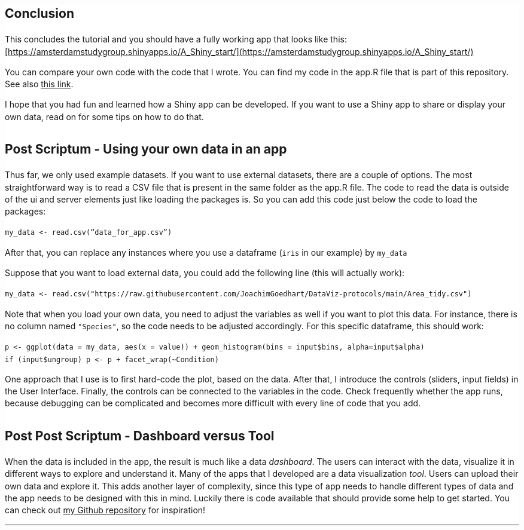
## Conclusion

This concludes the tutorial and you should have a fully working app that looks like this: [https://amsterdamstudygroup.shinyapps.io/A_Shiny_start/](https://amsterdamstudygroup.shinyapps.io/A_Shiny_start/)

You can compare your own code with the code that I wrote. You can find my code in the app.R file that is part of this repository. See also [this link](https://raw.githubusercontent.com/JoachimGoedhart/A_Shiny_start/main/app.R).

I hope that you had fun and learned how a Shiny app can be developed. If you want to use a Shiny app to share or display your own data, read on for some tips on how to do that.

## Post Scriptum - Using your own data in an app

Thus far, we only used example datasets. If you want to use external datasets, there are a couple of options. The most straightforward way is to read a CSV file that is present in the same folder as the app.R file. The code to read the data is outside of the ui and server elements just like loading the packages is. So you can add this code just below the code to load the packages:

```         
my_data <- read.csv(“data_for_app.csv”)
```

After that, you can replace any instances where you use a dataframe (`iris` in our example) by `my_data`

Suppose that you want to load external data, you could add the following line (this will actually work):

```         
my_data <- read.csv("https://raw.githubusercontent.com/JoachimGoedhart/DataViz-protocols/main/Area_tidy.csv")
```

Note that when you load your own data, you need to adjust the variables as well if you want to plot this data. For instance, there is no column named `"Species"`, so the code needs to be adjusted accordingly. For this specific dataframe, this should work:

```         
p <- ggplot(data = my_data, aes(x = value)) + geom_histogram(bins = input$bins, alpha=input$alpha)
if (input$ungroup) p <- p + facet_wrap(~Condition)
```

One approach that I use is to first hard-code the plot, based on the data. After that, I introduce the controls (sliders, input fields) in the User Interface. Finally, the controls can be connected to the variables in the code. Check frequently whether the app runs, because debugging can be complicated and becomes more difficult with every line of code that you add.

## Post Post Scriptum - Dashboard versus Tool

When the data is included in the app, the result is much like a data *dashboard*. The users can interact with the data, visualize it in different ways to explore and understand it. Many of the apps that I developed are a data visualization *tool*. Users can upload their own data and explore it. This adds another layer of complexity, since this type of app needs to handle different types of data and the app needs to be designed with this in mind. Luckily there is code available that should provide some help to get started. You can check out [my Github repository](https://github.com/JoachimGoedhart) for inspiration!



------------------

